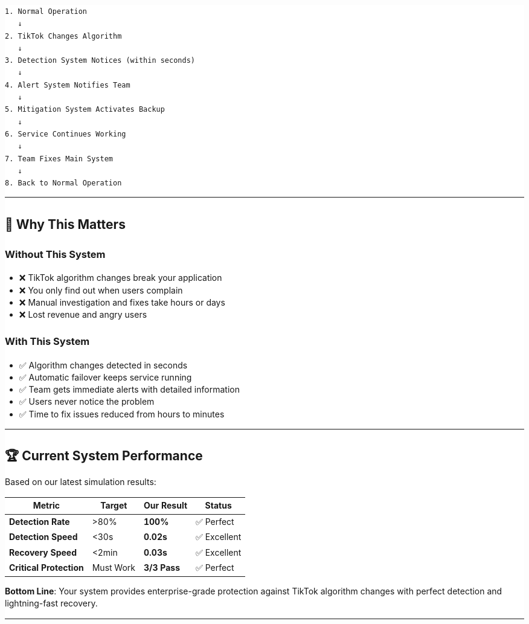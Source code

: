 ```
1. Normal Operation
   ↓
2. TikTok Changes Algorithm
   ↓
3. Detection System Notices (within seconds)
   ↓
4. Alert System Notifies Team
   ↓
5. Mitigation System Activates Backup
   ↓
6. Service Continues Working
   ↓
7. Team Fixes Main System
   ↓
8. Back to Normal Operation
```

---

## 🎯 Why This Matters

### Without This System
- ❌ TikTok algorithm changes break your application
- ❌ You only find out when users complain
- ❌ Manual investigation and fixes take hours or days
- ❌ Lost revenue and angry users

### With This System
- ✅ Algorithm changes detected in seconds
- ✅ Automatic failover keeps service running
- ✅ Team gets immediate alerts with detailed information
- ✅ Users never notice the problem
- ✅ Time to fix issues reduced from hours to minutes

---

## 🏆 Current System Performance

Based on our latest simulation results:

| Metric | Target | Our Result | Status |
|--------|--------|-------------|---------|
| **Detection Rate** | >80% | **100%** | ✅ Perfect |
| **Detection Speed** | <30s | **0.02s** | ✅ Excellent |
| **Recovery Speed** | <2min | **0.03s** | ✅ Excellent |
| **Critical Protection** | Must Work | **3/3 Pass** | ✅ Perfect |

**Bottom Line**: Your system provides enterprise-grade protection against TikTok algorithm changes with perfect detection and lightning-fast recovery.

---
